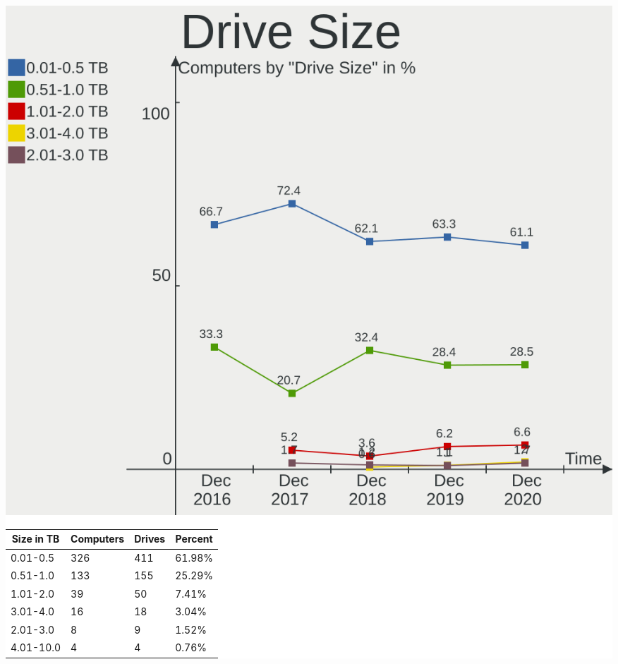 ![Drive Size](./All/images/line_chart/drive_size.svg)

| Size in TB | Computers | Drives | Percent |
|------------|-----------|--------|---------|
| 0.01-0.5   | 326       | 411    | 61.98%  |
| 0.51-1.0   | 133       | 155    | 25.29%  |
| 1.01-2.0   | 39        | 50     | 7.41%   |
| 3.01-4.0   | 16        | 18     | 3.04%   |
| 2.01-3.0   | 8         | 9      | 1.52%   |
| 4.01-10.0  | 4         | 4      | 0.76%   |
